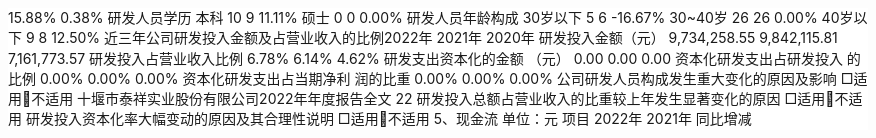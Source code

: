 15.88%
0.38%
研发人员学历
本科
10
9
11.11%
硕士
0
0
0.00%
研发人员年龄构成
30岁以下
5
6
-16.67%
30~40岁
26
26
0.00%
40岁以下
9
8
12.50%
近三年公司研发投入金额及占营业收入的比例2022年
2021年
2020年
研发投入金额（元）
9,734,258.55
9,842,115.81
7,161,773.57
研发投入占营业收入比例
6.78%
6.14%
4.62%
研发支出资本化的金额
（元）
0.00
0.00
0.00
资本化研发支出占研发投入
的比例
0.00%
0.00%
0.00%
资本化研发支出占当期净利
润的比重
0.00%
0.00%
0.00%
公司研发人员构成发生重大变化的原因及影响
□适用不适用
十堰市泰祥实业股份有限公司2022年年度报告全文
22
研发投入总额占营业收入的比重较上年发生显著变化的原因
□适用不适用
研发投入资本化率大幅变动的原因及其合理性说明
□适用不适用
5、现金流
单位：元
项目
2022年
2021年
同比增减
